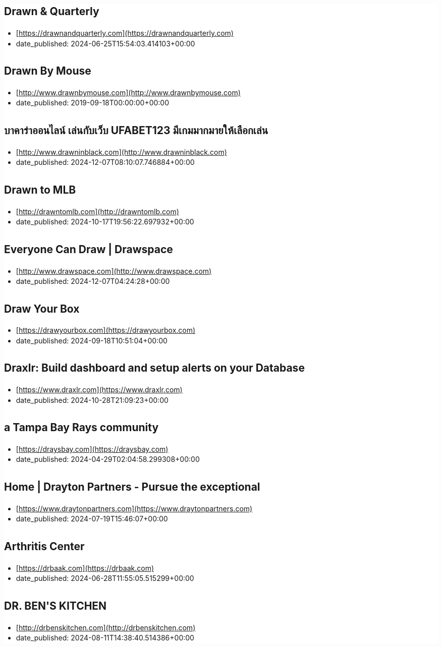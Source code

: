  ## Drawn & Quarterly
 - [https://drawnandquarterly.com](https://drawnandquarterly.com)
 - date_published: 2024-06-25T15:54:03.414103+00:00

 ## Drawn By Mouse
 - [http://www.drawnbymouse.com](http://www.drawnbymouse.com)
 - date_published: 2019-09-18T00:00:00+00:00

 ## บาคาร่าออนไลน์ เล่นกับเว็บ UFABET123 มีเกมมากมายให้เลือกเล่น
 - [http://www.drawninblack.com](http://www.drawninblack.com)
 - date_published: 2024-12-07T08:10:07.746884+00:00

 ## Drawn to MLB
 - [http://drawntomlb.com](http://drawntomlb.com)
 - date_published: 2024-10-17T19:56:22.697932+00:00

 ## Everyone Can Draw | Drawspace
 - [http://www.drawspace.com](http://www.drawspace.com)
 - date_published: 2024-12-07T04:24:28+00:00

 ## Draw Your Box
 - [https://drawyourbox.com](https://drawyourbox.com)
 - date_published: 2024-09-18T10:51:04+00:00

 ## Draxlr: Build dashboard and setup alerts on your Database
 - [https://www.draxlr.com](https://www.draxlr.com)
 - date_published: 2024-10-28T21:09:23+00:00

 ## a Tampa Bay Rays community
 - [https://draysbay.com](https://draysbay.com)
 - date_published: 2024-04-29T02:04:58.299308+00:00

 ## Home | Drayton Partners - Pursue the exceptional
 - [https://www.draytonpartners.com](https://www.draytonpartners.com)
 - date_published: 2024-07-19T15:46:07+00:00

 ## Arthritis Center
 - [https://drbaak.com](https://drbaak.com)
 - date_published: 2024-06-28T11:55:05.515299+00:00

 ## DR. BEN'S KITCHEN
 - [http://drbenskitchen.com](http://drbenskitchen.com)
 - date_published: 2024-08-11T14:38:40.514386+00:00

